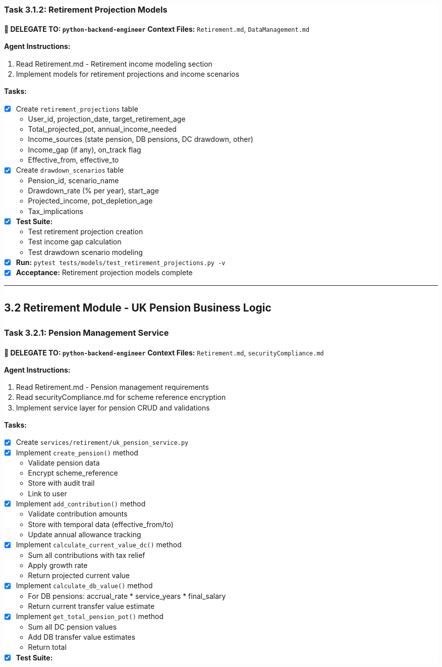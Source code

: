 ### Task 3.1.2: Retirement Projection Models

**🐍 DELEGATE TO: `python-backend-engineer`**
**Context Files:** `Retirement.md`, `DataManagement.md`

**Agent Instructions:**
1. Read Retirement.md - Retirement income modeling section
2. Implement models for retirement projections and income scenarios

**Tasks:**
- [x] Create `retirement_projections` table
  - User_id, projection_date, target_retirement_age
  - Total_projected_pot, annual_income_needed
  - Income_sources (state pension, DB pensions, DC drawdown, other)
  - Income_gap (if any), on_track flag
  - Effective_from, effective_to
- [x] Create `drawdown_scenarios` table
  - Pension_id, scenario_name
  - Drawdown_rate (% per year), start_age
  - Projected_income, pot_depletion_age
  - Tax_implications
- [x] **Test Suite:**
  - Test retirement projection creation
  - Test income gap calculation
  - Test drawdown scenario modeling
- [x] **Run:** `pytest tests/models/test_retirement_projections.py -v`
- [x] **Acceptance:** Retirement projection models complete

---

## 3.2 Retirement Module - UK Pension Business Logic

### Task 3.2.1: Pension Management Service

**🐍 DELEGATE TO: `python-backend-engineer`**
**Context Files:** `Retirement.md`, `securityCompliance.md`

**Agent Instructions:**
1. Read Retirement.md - Pension management requirements
2. Read securityCompliance.md for scheme reference encryption
3. Implement service layer for pension CRUD and validations

**Tasks:**
- [x] Create `services/retirement/uk_pension_service.py`
- [x] Implement `create_pension()` method
  - Validate pension data
  - Encrypt scheme_reference
  - Store with audit trail
  - Link to user
- [x] Implement `add_contribution()` method
  - Validate contribution amounts
  - Store with temporal data (effective_from/to)
  - Update annual allowance tracking
- [x] Implement `calculate_current_value_dc()` method
  - Sum all contributions with tax relief
  - Apply growth rate
  - Return projected current value
- [x] Implement `calculate_db_value()` method
  - For DB pensions: accrual_rate * service_years * final_salary
  - Return current transfer value estimate
- [x] Implement `get_total_pension_pot()` method
  - Sum all DC pension values
  - Add DB transfer value estimates
  - Return total
- [x] **Test Suite:**